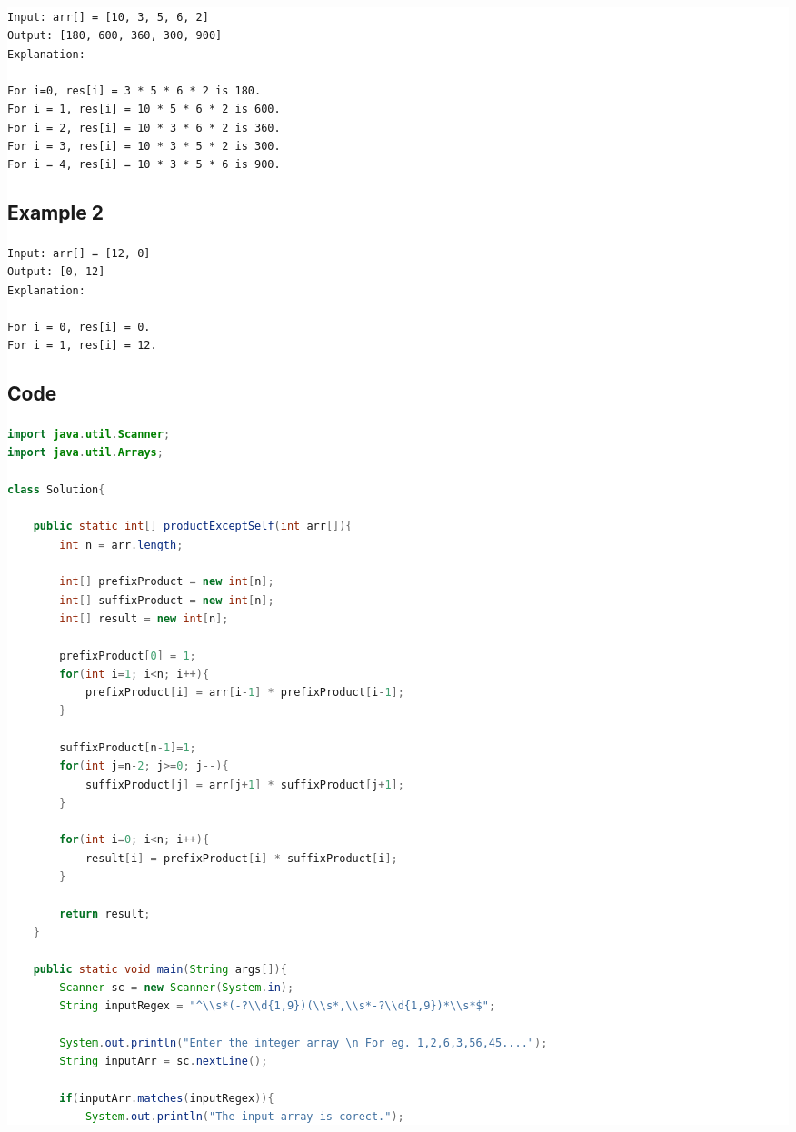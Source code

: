 ```
Input: arr[] = [10, 3, 5, 6, 2]
Output: [180, 600, 360, 300, 900]
Explanation:

For i=0, res[i] = 3 * 5 * 6 * 2 is 180.
For i = 1, res[i] = 10 * 5 * 6 * 2 is 600.
For i = 2, res[i] = 10 * 3 * 6 * 2 is 360.
For i = 3, res[i] = 10 * 3 * 5 * 2 is 300.
For i = 4, res[i] = 10 * 3 * 5 * 6 is 900.
```

## Example 2

```
Input: arr[] = [12, 0]
Output: [0, 12]
Explanation:

For i = 0, res[i] = 0.
For i = 1, res[i] = 12.
```

## Code

```java
import java.util.Scanner;
import java.util.Arrays;

class Solution{

    public static int[] productExceptSelf(int arr[]){
        int n = arr.length;

        int[] prefixProduct = new int[n];
        int[] suffixProduct = new int[n];
        int[] result = new int[n];

        prefixProduct[0] = 1;
        for(int i=1; i<n; i++){
            prefixProduct[i] = arr[i-1] * prefixProduct[i-1];
        }

        suffixProduct[n-1]=1;
        for(int j=n-2; j>=0; j--){
            suffixProduct[j] = arr[j+1] * suffixProduct[j+1];
        }

        for(int i=0; i<n; i++){
            result[i] = prefixProduct[i] * suffixProduct[i];
        }

        return result;
    }

    public static void main(String args[]){
        Scanner sc = new Scanner(System.in);
        String inputRegex = "^\\s*(-?\\d{1,9})(\\s*,\\s*-?\\d{1,9})*\\s*$";

        System.out.println("Enter the integer array \n For eg. 1,2,6,3,56,45....");
        String inputArr = sc.nextLine();

        if(inputArr.matches(inputRegex)){
            System.out.println("The input array is corect.");
```